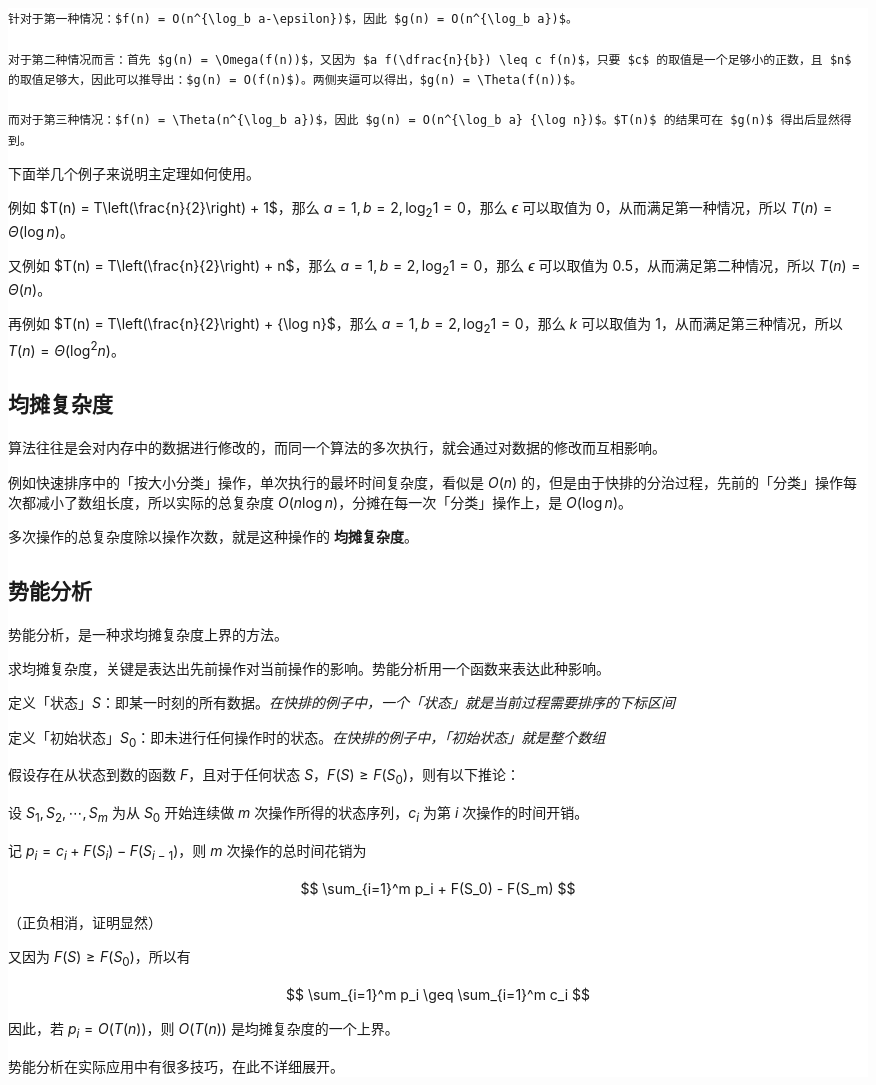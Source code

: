     针对于第一种情况：$f(n) = O(n^{\log_b a-\epsilon})$，因此 $g(n) = O(n^{\log_b a})$。
    
    对于第二种情况而言：首先 $g(n) = \Omega(f(n))$，又因为 $a f(\dfrac{n}{b}) \leq c f(n)$，只要 $c$ 的取值是一个足够小的正数，且 $n$ 的取值足够大，因此可以推导出：$g(n) = O(f(n)$)。两侧夹逼可以得出，$g(n) = \Theta(f(n))$。
    
    而对于第三种情况：$f(n) = \Theta(n^{\log_b a})$，因此 $g(n) = O(n^{\log_b a} {\log n})$。$T(n)$ 的结果可在 $g(n)$ 得出后显然得到。

下面举几个例子来说明主定理如何使用。

例如 $T(n) = T\left(\frac{n}{2}\right) + 1$，那么 $a=1, b=2, {\log_2 1} = 0$，那么 $\epsilon$ 可以取值为 $0$，从而满足第一种情况，所以 $T(n) = \Theta(\log n)$。

又例如 $T(n) = T\left(\frac{n}{2}\right) + n$，那么 $a=1, b=2, {\log_2 1} = 0$，那么 $\epsilon$ 可以取值为 $0.5$，从而满足第二种情况，所以 $T(n) = \Theta(n)$。

再例如 $T(n) = T\left(\frac{n}{2}\right) + {\log n}$，那么 $a=1, b=2, {\log_2 1}=0$，那么 $k$ 可以取值为 $1$，从而满足第三种情况，所以 $T(n) = \Theta(\log^2 n)$。

## 均摊复杂度

算法往往是会对内存中的数据进行修改的，而同一个算法的多次执行，就会通过对数据的修改而互相影响。

例如快速排序中的「按大小分类」操作，单次执行的最坏时间复杂度，看似是 $O(n)$ 的，但是由于快排的分治过程，先前的「分类」操作每次都减小了数组长度，所以实际的总复杂度 $O(n \log n)$，分摊在每一次「分类」操作上，是 $O(\log n)$。

多次操作的总复杂度除以操作次数，就是这种操作的 **均摊复杂度**。

## 势能分析

势能分析，是一种求均摊复杂度上界的方法。

求均摊复杂度，关键是表达出先前操作对当前操作的影响。势能分析用一个函数来表达此种影响。

定义「状态」$S$：即某一时刻的所有数据。*在快排的例子中，一个「状态」就是当前过程需要排序的下标区间*

定义「初始状态」$S_0$：即未进行任何操作时的状态。*在快排的例子中，「初始状态」就是整个数组*

假设存在从状态到数的函数 $F$，且对于任何状态 $S$，$F(S) \geq F(S_0)$，则有以下推论：

设 $S_1,S_2, \cdots ,S_m$ 为从 $S_0$ 开始连续做 $m$ 次操作所得的状态序列，$c_i$ 为第 $i$ 次操作的时间开销。

记 $p_i = c_i + F(S_i) - F(S_{i-1})$，则 $m$ 次操作的总时间花销为

$$
\sum_{i=1}^m p_i + F(S_0) - F(S_m)
$$

（正负相消，证明显然）

又因为 $F(S) \geq F(S_0)$，所以有

$$
\sum_{i=1}^m p_i \geq \sum_{i=1}^m c_i
$$

因此，若 $p_i = O(T(n))$，则 $O(T(n))$ 是均摊复杂度的一个上界。

势能分析在实际应用中有很多技巧，在此不详细展开。
